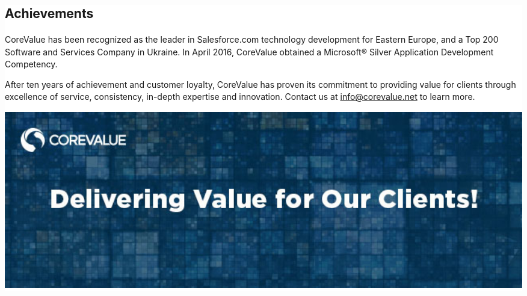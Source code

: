 ## Achievements

CoreValue has been recognized as the leader in Salesforce.com technology development for Eastern Europe, and a Top 200 Software and Services Company in Ukraine. In April 2016, CoreValue obtained a Microsoft® Silver Application Development Competency.

After ten years of achievement and customer loyalty, CoreValue has proven its commitment to providing value for clients through excellence of service, consistency, in-depth expertise and innovation. Contact us at [info@corevalue.net](mailto:info@corevalue.net) to learn more.

<img src="/images/posts/corevalue3.jpg" style="width: 100%;"/>
